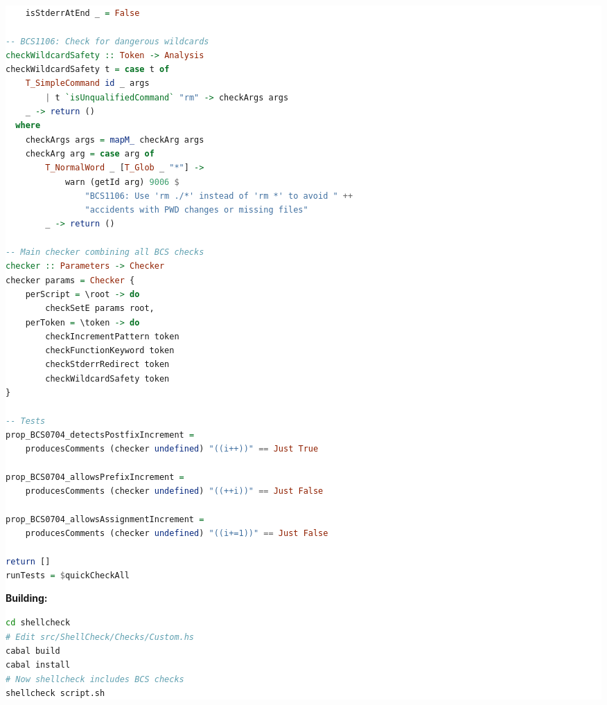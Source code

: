```haskell
    isStderrAtEnd _ = False

-- BCS1106: Check for dangerous wildcards
checkWildcardSafety :: Token -> Analysis
checkWildcardSafety t = case t of
    T_SimpleCommand id _ args
        | t `isUnqualifiedCommand` "rm" -> checkArgs args
    _ -> return ()
  where
    checkArgs args = mapM_ checkArg args
    checkArg arg = case arg of
        T_NormalWord _ [T_Glob _ "*"] ->
            warn (getId arg) 9006 $
                "BCS1106: Use 'rm ./*' instead of 'rm *' to avoid " ++
                "accidents with PWD changes or missing files"
        _ -> return ()

-- Main checker combining all BCS checks
checker :: Parameters -> Checker
checker params = Checker {
    perScript = \root -> do
        checkSetE params root,
    perToken = \token -> do
        checkIncrementPattern token
        checkFunctionKeyword token
        checkStderrRedirect token
        checkWildcardSafety token
}

-- Tests
prop_BCS0704_detectsPostfixIncrement =
    producesComments (checker undefined) "((i++))" == Just True

prop_BCS0704_allowsPrefixIncrement =
    producesComments (checker undefined) "((++i))" == Just False

prop_BCS0704_allowsAssignmentIncrement =
    producesComments (checker undefined) "((i+=1))" == Just False

return []
runTests = $quickCheckAll
```

**Building:**
```bash
cd shellcheck
# Edit src/ShellCheck/Checks/Custom.hs
cabal build
cabal install
# Now shellcheck includes BCS checks
shellcheck script.sh
```
